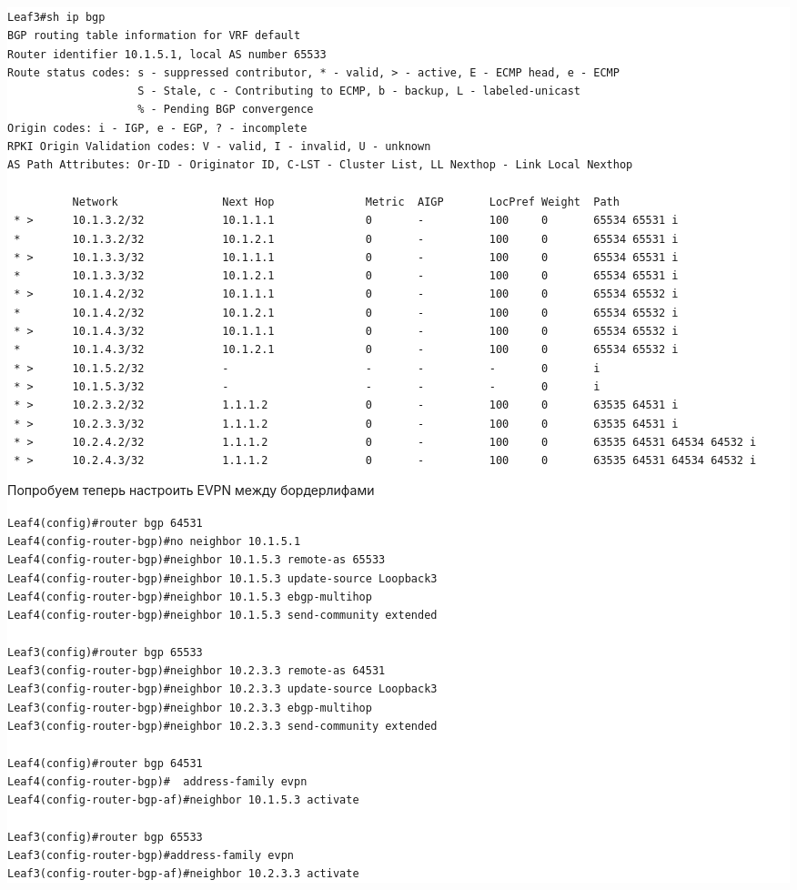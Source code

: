 ```console
Leaf3#sh ip bgp 
BGP routing table information for VRF default
Router identifier 10.1.5.1, local AS number 65533
Route status codes: s - suppressed contributor, * - valid, > - active, E - ECMP head, e - ECMP
                    S - Stale, c - Contributing to ECMP, b - backup, L - labeled-unicast
                    % - Pending BGP convergence
Origin codes: i - IGP, e - EGP, ? - incomplete
RPKI Origin Validation codes: V - valid, I - invalid, U - unknown
AS Path Attributes: Or-ID - Originator ID, C-LST - Cluster List, LL Nexthop - Link Local Nexthop

          Network                Next Hop              Metric  AIGP       LocPref Weight  Path
 * >      10.1.3.2/32            10.1.1.1              0       -          100     0       65534 65531 i
 *        10.1.3.2/32            10.1.2.1              0       -          100     0       65534 65531 i
 * >      10.1.3.3/32            10.1.1.1              0       -          100     0       65534 65531 i
 *        10.1.3.3/32            10.1.2.1              0       -          100     0       65534 65531 i
 * >      10.1.4.2/32            10.1.1.1              0       -          100     0       65534 65532 i
 *        10.1.4.2/32            10.1.2.1              0       -          100     0       65534 65532 i
 * >      10.1.4.3/32            10.1.1.1              0       -          100     0       65534 65532 i
 *        10.1.4.3/32            10.1.2.1              0       -          100     0       65534 65532 i
 * >      10.1.5.2/32            -                     -       -          -       0       i
 * >      10.1.5.3/32            -                     -       -          -       0       i
 * >      10.2.3.2/32            1.1.1.2               0       -          100     0       63535 64531 i
 * >      10.2.3.3/32            1.1.1.2               0       -          100     0       63535 64531 i
 * >      10.2.4.2/32            1.1.1.2               0       -          100     0       63535 64531 64534 64532 i
 * >      10.2.4.3/32            1.1.1.2               0       -          100     0       63535 64531 64534 64532 i
```

Попробуем теперь настроить EVPN между бордерлифами

```console
Leaf4(config)#router bgp 64531
Leaf4(config-router-bgp)#no neighbor 10.1.5.1
Leaf4(config-router-bgp)#neighbor 10.1.5.3 remote-as 65533
Leaf4(config-router-bgp)#neighbor 10.1.5.3 update-source Loopback3
Leaf4(config-router-bgp)#neighbor 10.1.5.3 ebgp-multihop
Leaf4(config-router-bgp)#neighbor 10.1.5.3 send-community extended

Leaf3(config)#router bgp 65533
Leaf3(config-router-bgp)#neighbor 10.2.3.3 remote-as 64531
Leaf3(config-router-bgp)#neighbor 10.2.3.3 update-source Loopback3
Leaf3(config-router-bgp)#neighbor 10.2.3.3 ebgp-multihop
Leaf3(config-router-bgp)#neighbor 10.2.3.3 send-community extended

Leaf4(config)#router bgp 64531
Leaf4(config-router-bgp)#  address-family evpn
Leaf4(config-router-bgp-af)#neighbor 10.1.5.3 activate

Leaf3(config)#router bgp 65533
Leaf3(config-router-bgp)#address-family evpn
Leaf3(config-router-bgp-af)#neighbor 10.2.3.3 activate 
```
